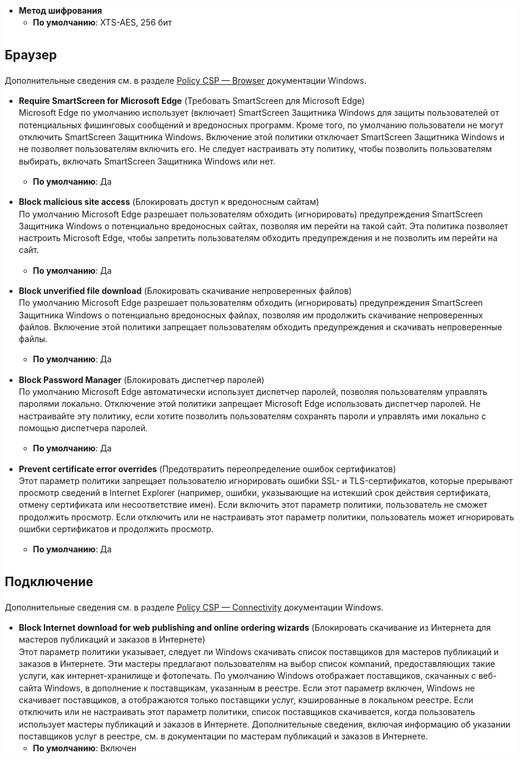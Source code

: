   - **Метод шифрования**  
    - **По умолчанию**: XTS-AES, 256 бит  

## <a name="browser"></a>Браузер  
Дополнительные сведения см. в разделе [Policy CSP — Browser](https://docs.microsoft.com/windows/client-management/mdm/policy-csp-browser) документации Windows.  

- **Require SmartScreen for Microsoft Edge** (Требовать SmartScreen для Microsoft Edge)  
  Microsoft Edge по умолчанию использует (включает) SmartScreen Защитника Windows для защиты пользователей от потенциальных фишинговых сообщений и вредоносных программ. Кроме того, по умолчанию пользователи не могут отключить SmartScreen Защитника Windows. Включение этой политики отключает SmartScreen Защитника Windows и не позволяет пользователям включить его. Не следует настраивать эту политику, чтобы позволить пользователям выбирать, включать SmartScreen Защитника Windows или нет.  
  - **По умолчанию**: Да  
  
- **Block malicious site access** (Блокировать доступ к вредоносным сайтам)  
  По умолчанию Microsoft Edge разрешает пользователям обходить (игнорировать) предупреждения SmartScreen Защитника Windows о потенциально вредоносных сайтах, позволяя им перейти на такой сайт. Эта политика позволяет настроить Microsoft Edge, чтобы запретить пользователям обходить предупреждения и не позволить им перейти на сайт.
  - **По умолчанию**: Да  
  
- **Block unverified file download** (Блокировать скачивание непроверенных файлов)  </br>
  По умолчанию Microsoft Edge разрешает пользователям обходить (игнорировать) предупреждения SmartScreen Защитника Windows о потенциально вредоносных файлах, позволяя им продолжить скачивание непроверенных файлов. Включение этой политики запрещает пользователям обходить предупреждения и скачивать непроверенные файлы.
  - **По умолчанию**: Да  
  
- **Block Password Manager** (Блокировать диспетчер паролей)  </br>
  По умолчанию Microsoft Edge автоматически использует диспетчер паролей, позволяя пользователям управлять паролями локально. Отключение этой политики запрещает Microsoft Edge использовать диспетчер паролей. Не настраивайте эту политику, если хотите позволить пользователям сохранять пароли и управлять ими локально с помощью диспетчера паролей.
  - **По умолчанию**: Да  
  
- **Prevent certificate error overrides** (Предотвратить переопределение ошибок сертификатов)  </br>
  Этот параметр политики запрещает пользователю игнорировать ошибки SSL- и TLS-сертификатов, которые прерывают просмотр сведений в Internet Explorer (например, ошибки, указывающие на истекший срок действия сертификата, отмену сертификата или несоответствие имен). Если включить этот параметр политики, пользователь не сможет продолжить просмотр. Если отключить или не настраивать этот параметр политики, пользователь может игнорировать ошибки сертификатов и продолжить просмотр.
  - **По умолчанию**: Да  

## <a name="connectivity"></a>Подключение  
Дополнительные сведения см. в разделе [Policy CSP — Connectivity](https://docs.microsoft.com/windows/client-management/mdm/policy-csp-connectivity) документации Windows.  

- **Block Internet download for web publishing and online ordering wizards** (Блокировать скачивание из Интернета для мастеров публикаций и заказов в Интернете)  
  Этот параметр политики указывает, следует ли Windows скачивать список поставщиков для мастеров публикаций и заказов в Интернете. Эти мастеры предлагают пользователям на выбор список компаний, предоставляющих такие услуги, как интернет-хранилище и фотопечать. По умолчанию Windows отображает поставщиков, скачанных с веб-сайта Windows, в дополнение к поставщикам, указанным в реестре. Если этот параметр включен, Windows не скачивает поставщиков, а отображаются только поставщики услуг, кэшированные в локальном реестре. Если отключить или не настраивать этот параметр политики, список поставщиков скачивается, когда пользователь использует мастеры публикаций и заказов в Интернете. Дополнительные сведения, включая информацию об указании поставщиков услуг в реестре, см. в документации по мастерам публикаций и заказов в Интернете.  
  - **По умолчанию**: Включен  
